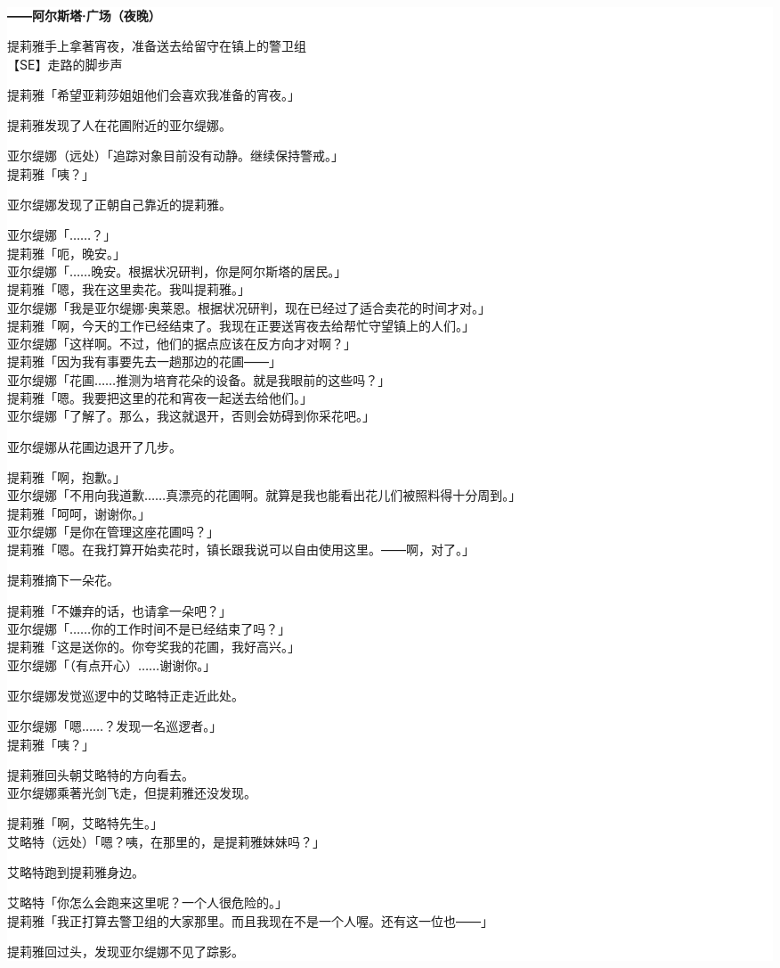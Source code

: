 **——阿尔斯塔·广场（夜晚）**  

提莉雅手上拿著宵夜，准备送去给留守在镇上的警卫组  
【SE】走路的脚步声  

提莉雅「希望亚莉莎姐姐他们会喜欢我准备的宵夜。」  

提莉雅发现了人在花圃附近的亚尔缇娜。  

亚尔缇娜（远处）「追踪对象目前没有动静。继续保持警戒。」  
提莉雅「咦？」  

亚尔缇娜发现了正朝自己靠近的提莉雅。  

亚尔缇娜「……？」  
提莉雅「呃，晚安。」  
亚尔缇娜「……晚安。根据状况研判，你是阿尔斯塔的居民。」  
提莉雅「嗯，我在这里卖花。我叫提莉雅。」  
亚尔缇娜「我是亚尔缇娜·奥莱恩。根据状况研判，现在已经过了适合卖花的时间才对。」  
提莉雅「啊，今天的工作已经结束了。我现在正要送宵夜去给帮忙守望镇上的人们。」  
亚尔缇娜「这样啊。不过，他们的据点应该在反方向才对啊？」  
提莉雅「因为我有事要先去一趟那边的花圃——」  
亚尔缇娜「花圃……推测为培育花朵的设备。就是我眼前的这些吗？」  
提莉雅「嗯。我要把这里的花和宵夜一起送去给他们。」  
亚尔缇娜「了解了。那么，我这就退开，否则会妨碍到你采花吧。」  

亚尔缇娜从花圃边退开了几步。  

提莉雅「啊，抱歉。」  
亚尔缇娜「不用向我道歉……真漂亮的花圃啊。就算是我也能看出花儿们被照料得十分周到。」  
提莉雅「呵呵，谢谢你。」  
亚尔缇娜「是你在管理这座花圃吗？」  
提莉雅「嗯。在我打算开始卖花时，镇长跟我说可以自由使用这里。——啊，对了。」  

提莉雅摘下一朵花。  

提莉雅「不嫌弃的话，也请拿一朵吧？」  
亚尔缇娜「……你的工作时间不是已经结束了吗？」  
提莉雅「这是送你的。你夸奖我的花圃，我好高兴。」  
亚尔缇娜「（有点开心）……谢谢你。」  

亚尔缇娜发觉巡逻中的艾略特正走近此处。  

亚尔缇娜「嗯……？发现一名巡逻者。」  
提莉雅「咦？」  

提莉雅回头朝艾略特的方向看去。  
亚尔缇娜乘著光剑飞走，但提莉雅还没发现。  

提莉雅「啊，艾略特先生。」  
艾略特（远处）「嗯？咦，在那里的，是提莉雅妹妹吗？」  

艾略特跑到提莉雅身边。  

艾略特「你怎么会跑来这里呢？一个人很危险的。」  
提莉雅「我正打算去警卫组的大家那里。而且我现在不是一个人喔。还有这一位也——」  

提莉雅回过头，发现亚尔缇娜不见了踪影。  
